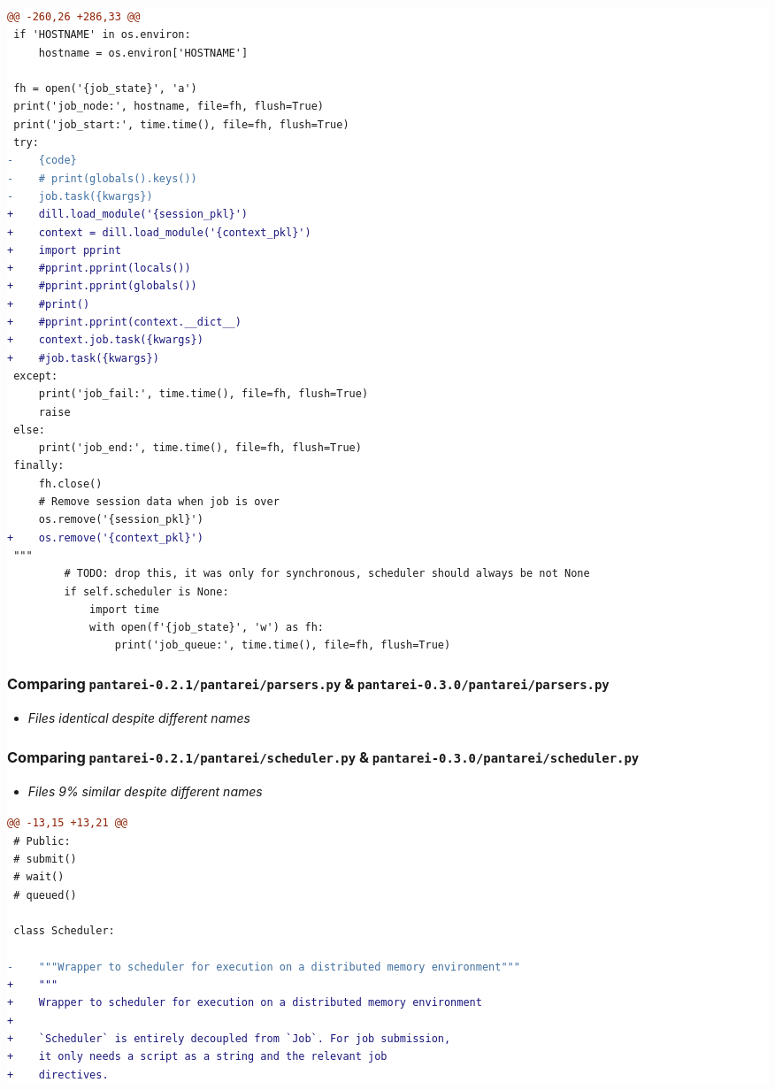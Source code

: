 ```diff
@@ -260,26 +286,33 @@
 if 'HOSTNAME' in os.environ:
     hostname = os.environ['HOSTNAME']
 
 fh = open('{job_state}', 'a')
 print('job_node:', hostname, file=fh, flush=True)
 print('job_start:', time.time(), file=fh, flush=True)
 try:
-    {code}
-    # print(globals().keys())
-    job.task({kwargs})
+    dill.load_module('{session_pkl}')
+    context = dill.load_module('{context_pkl}')
+    import pprint
+    #pprint.pprint(locals())
+    #pprint.pprint(globals())
+    #print()
+    #pprint.pprint(context.__dict__)
+    context.job.task({kwargs})
+    #job.task({kwargs})
 except:
     print('job_fail:', time.time(), file=fh, flush=True)
     raise
 else:
     print('job_end:', time.time(), file=fh, flush=True)
 finally:
     fh.close()
     # Remove session data when job is over
     os.remove('{session_pkl}')
+    os.remove('{context_pkl}')
 """
         # TODO: drop this, it was only for synchronous, scheduler should always be not None
         if self.scheduler is None:
             import time
             with open(f'{job_state}', 'w') as fh:
                 print('job_queue:', time.time(), file=fh, flush=True)
```

### Comparing `pantarei-0.2.1/pantarei/parsers.py` & `pantarei-0.3.0/pantarei/parsers.py`

 * *Files identical despite different names*

### Comparing `pantarei-0.2.1/pantarei/scheduler.py` & `pantarei-0.3.0/pantarei/scheduler.py`

 * *Files 9% similar despite different names*

```diff
@@ -13,15 +13,21 @@
 # Public:
 # submit()
 # wait()
 # queued()
 
 class Scheduler:
 
-    """Wrapper to scheduler for execution on a distributed memory environment"""
+    """
+    Wrapper to scheduler for execution on a distributed memory environment
+
+    `Scheduler` is entirely decoupled from `Job`. For job submission,
+    it only needs a script as a string and the relevant job
+    directives.
```